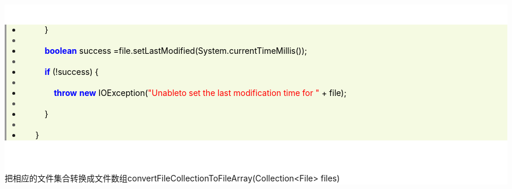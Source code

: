 <span style="color:black; margin:0px; padding:0px">&nbsp;&nbsp;</span></li><li class="alt" style="font-size:1em; margin:0px; padding:0px 3px 0px 10px!important; border-left-width:3px; border-style:none none none solid; border-left-color:rgb(153,153,153); line-height:18px; background-color:rgb(245,250,226)">
<span style="color:black; margin:0px; padding:0px">&nbsp;&nbsp;&nbsp;&nbsp;&nbsp;&nbsp;&nbsp;&nbsp;&nbsp;}&nbsp;&nbsp;</span></li><li style="font-size:1em; margin:0px; padding:0px 3px 0px 10px!important; border-left-width:3px; border-style:none none none solid; border-left-color:rgb(153,153,153); line-height:18px; color:rgb(85,85,85); background-color:rgb(245,250,226)">
<span style="color:black; margin:0px; padding:0px">&nbsp;&nbsp;</span></li><li class="alt" style="font-size:1em; margin:0px; padding:0px 3px 0px 10px!important; border-left-width:3px; border-style:none none none solid; border-left-color:rgb(153,153,153); line-height:18px; background-color:rgb(245,250,226)">
<span style="color:black; margin:0px; padding:0px">&nbsp;&nbsp;&nbsp;&nbsp;&nbsp;&nbsp;&nbsp;&nbsp;&nbsp;<span class="keyword" style="color:blue; font-weight:bold; margin:0px; padding:0px">boolean</span><span style="margin:0px; padding:0px">&nbsp;success&nbsp;=file.setLastModified(System.currentTimeMillis());&nbsp;&nbsp;</span></span></li><li style="font-size:1em; margin:0px; padding:0px 3px 0px 10px!important; border-left-width:3px; border-style:none none none solid; border-left-color:rgb(153,153,153); line-height:18px; color:rgb(85,85,85); background-color:rgb(245,250,226)">
<span style="color:black; margin:0px; padding:0px">&nbsp;&nbsp;</span></li><li class="alt" style="font-size:1em; margin:0px; padding:0px 3px 0px 10px!important; border-left-width:3px; border-style:none none none solid; border-left-color:rgb(153,153,153); line-height:18px; background-color:rgb(245,250,226)">
<span style="color:black; margin:0px; padding:0px">&nbsp;&nbsp;&nbsp;&nbsp;&nbsp;&nbsp;&nbsp;&nbsp;&nbsp;<span class="keyword" style="color:blue; font-weight:bold; margin:0px; padding:0px">if</span><span style="margin:0px; padding:0px">&nbsp;(!success)&nbsp;{&nbsp;&nbsp;</span></span></li><li style="font-size:1em; margin:0px; padding:0px 3px 0px 10px!important; border-left-width:3px; border-style:none none none solid; border-left-color:rgb(153,153,153); line-height:18px; color:rgb(85,85,85); background-color:rgb(245,250,226)">
<span style="color:black; margin:0px; padding:0px">&nbsp;&nbsp;</span></li><li class="alt" style="font-size:1em; margin:0px; padding:0px 3px 0px 10px!important; border-left-width:3px; border-style:none none none solid; border-left-color:rgb(153,153,153); line-height:18px; background-color:rgb(245,250,226)">
<span style="color:black; margin:0px; padding:0px">&nbsp;&nbsp;&nbsp;&nbsp;&nbsp;&nbsp;&nbsp;&nbsp;&nbsp;&nbsp;&nbsp;&nbsp;&nbsp;<span class="keyword" style="color:blue; font-weight:bold; margin:0px; padding:0px">throw</span><span style="margin:0px; padding:0px">&nbsp;</span><span class="keyword" style="color:blue; font-weight:bold; margin:0px; padding:0px">new</span><span style="margin:0px; padding:0px">&nbsp;IOException(</span><span class="string" style="color:red; margin:0px; padding:0px">&quot;Unableto&nbsp;set&nbsp;the&nbsp;last&nbsp;modification&nbsp;time&nbsp;for&nbsp;&quot;</span><span style="margin:0px; padding:0px">&nbsp;&#43;&nbsp;file);&nbsp;&nbsp;</span></span></li><li style="font-size:1em; margin:0px; padding:0px 3px 0px 10px!important; border-left-width:3px; border-style:none none none solid; border-left-color:rgb(153,153,153); line-height:18px; color:rgb(85,85,85); background-color:rgb(245,250,226)">
<span style="color:black; margin:0px; padding:0px">&nbsp;&nbsp;</span></li><li class="alt" style="font-size:1em; margin:0px; padding:0px 3px 0px 10px!important; border-left-width:3px; border-style:none none none solid; border-left-color:rgb(153,153,153); line-height:18px; background-color:rgb(245,250,226)">
<span style="color:black; margin:0px; padding:0px">&nbsp;&nbsp;&nbsp;&nbsp;&nbsp;&nbsp;&nbsp;&nbsp;&nbsp;}&nbsp;&nbsp;</span></li><li style="font-size:1em; margin:0px; padding:0px 3px 0px 10px!important; border-left-width:3px; border-style:none none none solid; border-left-color:rgb(153,153,153); line-height:18px; color:rgb(85,85,85); background-color:rgb(245,250,226)">
<span style="color:black; margin:0px; padding:0px">&nbsp;&nbsp;</span></li><li class="alt" style="font-size:1em; margin:0px; padding:0px 3px 0px 10px!important; border-left-width:3px; border-style:none none none solid; border-left-color:rgb(153,153,153); line-height:18px; background-color:rgb(245,250,226)">
<span style="color:black; margin:0px; padding:0px">&nbsp;&nbsp;&nbsp;&nbsp;&nbsp;}&nbsp;&nbsp;</span></li></ol>
</div>
<p style="margin-top:0px; margin-bottom:0px; padding-top:0px; padding-bottom:0px">
<br>
<br>
</p>
<p style="margin-top:0px; margin-bottom:0px; padding-top:0px; padding-bottom:0px">
把相应的文件集合转换成文件数组convertFileCollectionToFileArray(Collection&lt;File&gt; files)</p>